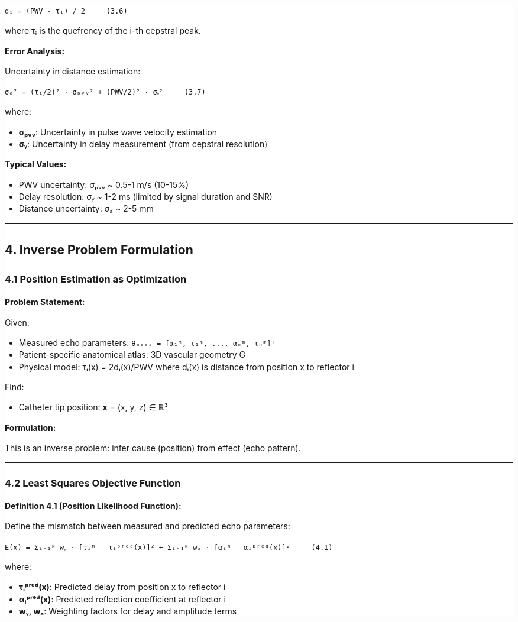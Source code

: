 ```
dᵢ = (PWV · τᵢ) / 2     (3.6)
```

where τᵢ is the quefrency of the i-th cepstral peak.

**Error Analysis:**

Uncertainty in distance estimation:
```
σₐ² = (τᵢ/2)² · σₚᵥᵥ² + (PWV/2)² · σᵧ²     (3.7)
```

where:
- **σₚᵥᵥ**: Uncertainty in pulse wave velocity estimation
- **σᵧ**: Uncertainty in delay measurement (from cepstral resolution)

**Typical Values:**
- PWV uncertainty: σₚᵥᵥ ~ 0.5-1 m/s (10-15%)
- Delay resolution: σᵧ ~ 1-2 ms (limited by signal duration and SNR)
- Distance uncertainty: σₐ ~ 2-5 mm

---

## 4. Inverse Problem Formulation

### 4.1 Position Estimation as Optimization

**Problem Statement:**

Given:
- Measured echo parameters: `θₘₑₐₛ = [α₁ᵐ, τ₁ᵐ, ..., αₙᵐ, τₙᵐ]ᵀ`
- Patient-specific anatomical atlas: 3D vascular geometry G
- Physical model: τᵢ(x) = 2dᵢ(x)/PWV where dᵢ(x) is distance from position x to reflector i

Find:
- Catheter tip position: **x** = (x, y, z) ∈ ℝ³

**Formulation:**

This is an inverse problem: infer cause (position) from effect (echo pattern).

---

### 4.2 Least Squares Objective Function

**Definition 4.1 (Position Likelihood Function):**

Define the mismatch between measured and predicted echo parameters:

```
E(x) = Σᵢ₌₁ᴺ wᵧ · [τᵢᵐ - τᵢᵖʳᵉᵈ(x)]² + Σᵢ₌₁ᴺ wₐ · [αᵢᵐ - αᵢᵖʳᵉᵈ(x)]²     (4.1)
```

where:
- **τᵢᵖʳᵉᵈ(x)**: Predicted delay from position x to reflector i
- **αᵢᵖʳᵉᵈ(x)**: Predicted reflection coefficient at reflector i
- **wᵧ, wₐ**: Weighting factors for delay and amplitude terms
